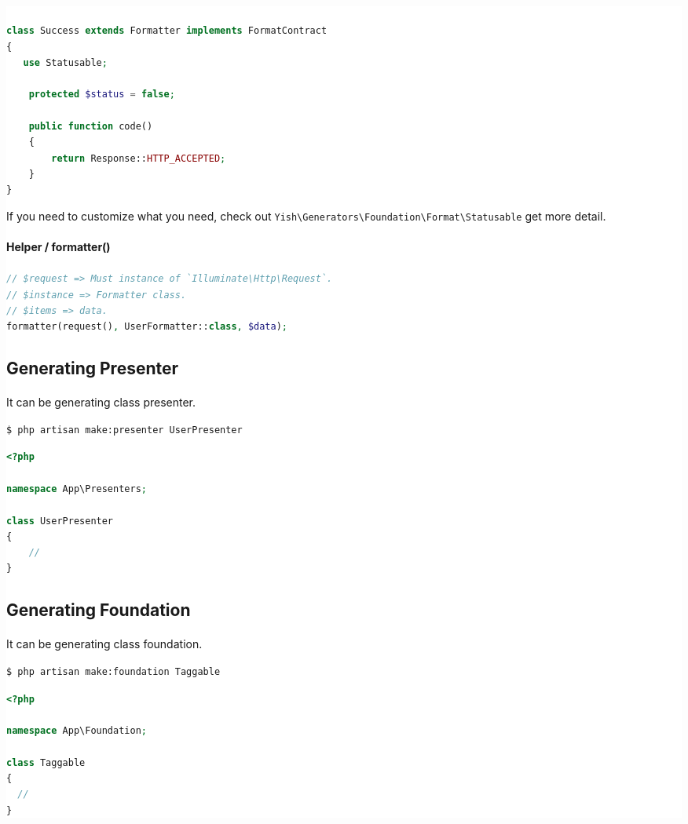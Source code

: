 ``` php

class Success extends Formatter implements FormatContract
{
   use Statusable;

    protected $status = false;

    public function code()
    {
        return Response::HTTP_ACCEPTED;
    }
}
```
If you need to customize what you need, check out `Yish\Generators\Foundation\Format\Statusable` get more detail.

#### Helper / formatter()
``` php
// $request => Must instance of `Illuminate\Http\Request`.
// $instance => Formatter class.
// $items => data.
formatter(request(), UserFormatter::class, $data);
```

## Generating Presenter
It can be generating class presenter.
``` bash
$ php artisan make:presenter UserPresenter
```
``` php
<?php

namespace App\Presenters;

class UserPresenter
{
    //
}
```

## Generating Foundation
It can be generating class foundation.
``` bash
$ php artisan make:foundation Taggable
```
``` php
<?php

namespace App\Foundation;

class Taggable
{
  //
}
```
